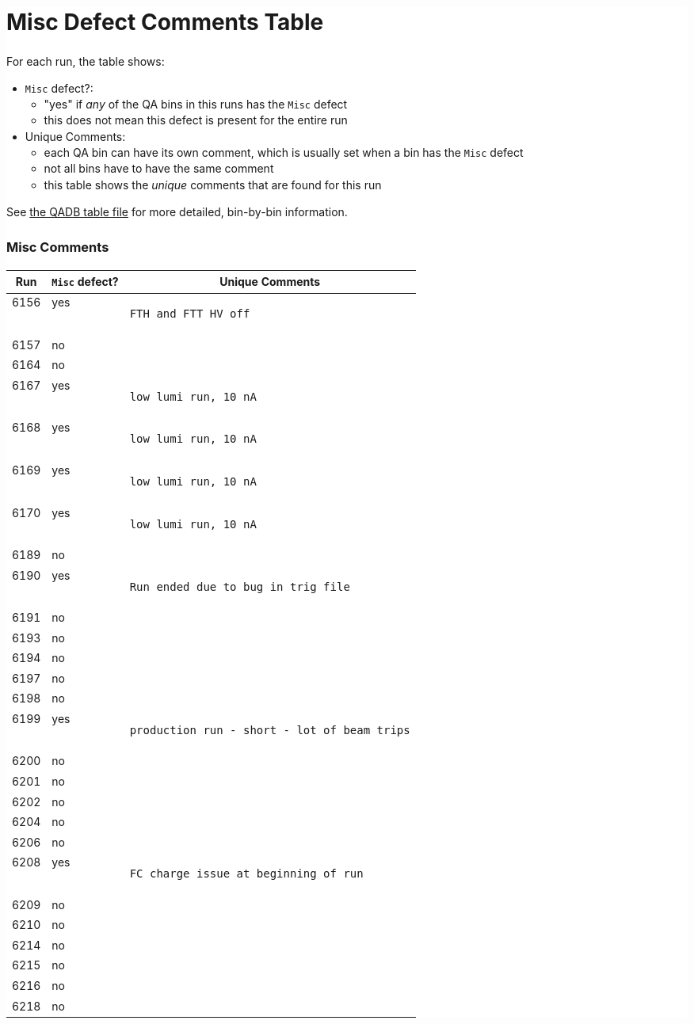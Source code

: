 # Misc Defect Comments Table

For each run, the table shows:
- `Misc` defect?:
  - "yes" if _any_ of the QA bins in this runs has the `Misc` defect
  - this does not mean this defect is present for the entire run
- Unique Comments:
  - each QA bin can have its own comment, which is usually set when a bin has the `Misc` defect
  - not all bins have to have the same comment
  - this table shows the _unique_ comments that are found for this run

See [the QADB table file](qaTree.json.table) for more detailed, bin-by-bin information.

### Misc Comments

| Run | `Misc` defect? | Unique Comments |
| --- | ---            | ---             |
| 6156       | yes   | <pre>FTH and FTT HV off</pre> |
| 6157       | no    |  |
| 6164       | no    |  |
| 6167       | yes   | <pre>low lumi run, 10 nA</pre> |
| 6168       | yes   | <pre>low lumi run, 10 nA</pre> |
| 6169       | yes   | <pre>low lumi run, 10 nA</pre> |
| 6170       | yes   | <pre>low lumi run, 10 nA</pre> |
| 6189       | no    |  |
| 6190       | yes   | <pre>Run ended due to bug in trig file</pre> |
| 6191       | no    |  |
| 6193       | no    |  |
| 6194       | no    |  |
| 6197       | no    |  |
| 6198       | no    |  |
| 6199       | yes   | <pre>production run - short - lot of beam trips</pre> |
| 6200       | no    |  |
| 6201       | no    |  |
| 6202       | no    |  |
| 6204       | no    |  |
| 6206       | no    |  |
| 6208       | yes   | <pre>FC charge issue at beginning of run</pre> |
| 6209       | no    |  |
| 6210       | no    |  |
| 6214       | no    |  |
| 6215       | no    |  |
| 6216       | no    |  |
| 6218       | no    |  |